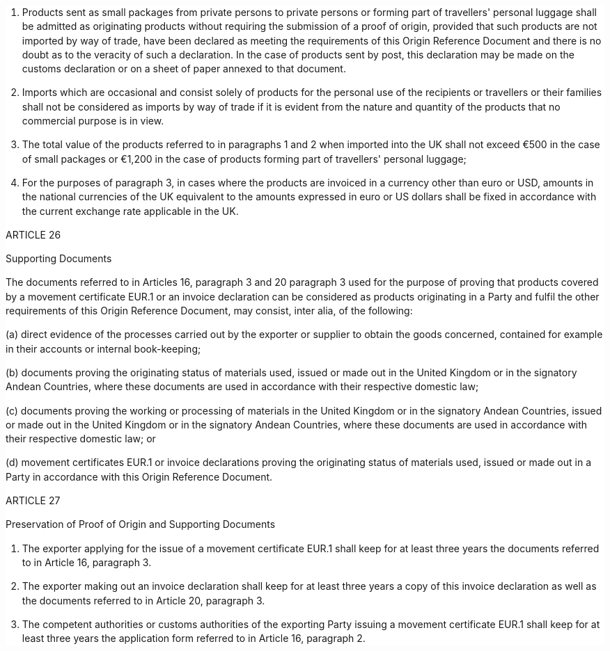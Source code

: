 

1.	Products sent as small packages from private persons to private persons or forming part of travellers' personal luggage shall be admitted as originating products without requiring the submission of a proof of origin, provided that such products are not imported by way of trade, have been declared as meeting the requirements of this Origin Reference Document and there is no doubt as to the veracity of such a declaration. In the case of products sent by post, this declaration may be made on the customs declaration or on a sheet of paper annexed to that document.

2.	Imports which are occasional and consist solely of products for the personal use of the recipients or travellers or their families shall not be considered as imports by way of trade if it is evident from the nature and quantity of the products that no commercial purpose is in view.


3.	The total value of the products referred to in paragraphs 1 and 2 when imported into the UK shall not exceed €500 in the case of small packages or €1,200 in the case of products forming part of travellers' personal luggage;



4.	For the purposes of paragraph 3, in cases where the products are invoiced in a currency other than euro or USD, amounts in the national currencies of the UK equivalent to the amounts expressed in euro or US dollars shall be fixed in accordance with the current exchange rate applicable in the UK.

ARTICLE 26

Supporting Documents

The documents referred to in Articles 16, paragraph 3 and 20 paragraph 3 used for the purpose of proving that products covered by a movement certificate EUR.1 or an invoice declaration can be considered as products originating in a Party and fulfil the other requirements of this Origin Reference Document, may consist, inter alia, of the following:

(a)	direct evidence of the processes carried out by the exporter or supplier to obtain the goods concerned, contained for example in their accounts or internal book-keeping;

(b)	documents proving the originating status of materials used, issued or made out in the United Kingdom or in the signatory Andean Countries, where these documents are used in accordance with their respective domestic law;

(c)	documents proving the working or processing of materials in the United Kingdom or in the signatory Andean Countries, issued or made out in the United Kingdom or in the signatory Andean Countries, where these documents are used in accordance with their respective domestic law; or

(d)	movement certificates EUR.1 or invoice declarations proving the originating status of materials used, issued or made out in a Party in accordance with this Origin Reference Document. 

ARTICLE 27

Preservation of Proof of Origin and Supporting Documents

1.	The exporter applying for the issue of a movement certificate EUR.1 shall keep for at least three years the documents referred to in Article 16, paragraph 3. 

2.	The exporter making out an invoice declaration shall keep for at least three years a copy of this invoice declaration as well as the documents referred to in Article 20, paragraph 3.
 
3.	The competent authorities or customs authorities of the exporting Party issuing a movement certificate EUR.1 shall keep for at least three years the application form referred to in Article 16, paragraph 2. 
